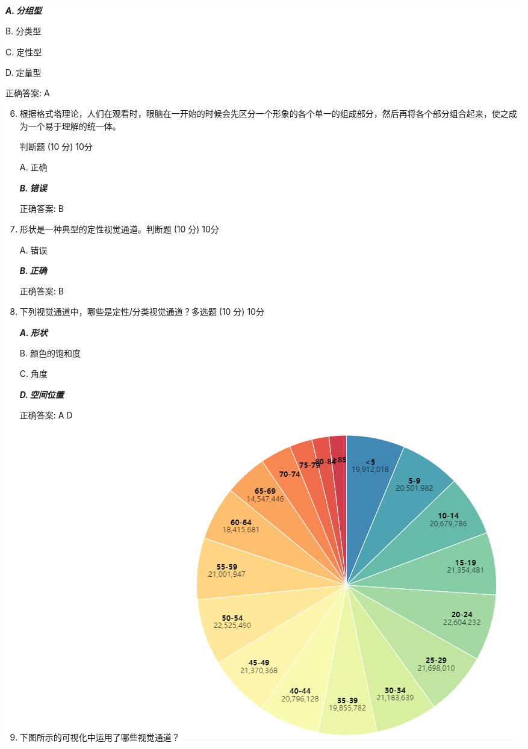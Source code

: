 
   ***A. 分组型***

   B. 分类型

   C. 定性型

   D. 定量型

   正确答案: A

6. 根据格式塔理论，人们在观看时，眼脑在一开始的时候会先区分一个形象的各个单一的组成部分，然后再将各个部分组合起来，使之成为一个易于理解的统一体。

   
   判断题 (10 分) 10分


   A. 正确

   ***B. 错误***

   正确答案: B

7. 形状是一种典型的定性视觉通道。判断题 (10 分) 10分



   A. 错误

   ***B. 正确***

   正确答案: B

8. 下列视觉通道中，哪些是定性/分类视觉通道？多选题 (10 分) 10分



   ***A. 形状***

   B. 颜色的饱和度

   C. 角度

   ***D. 空间位置***

   正确答案: A D

9. 下图所示的可视化中运用了哪些视觉通道？![Image](数据可视化导论小测.assets/1-9.png)
